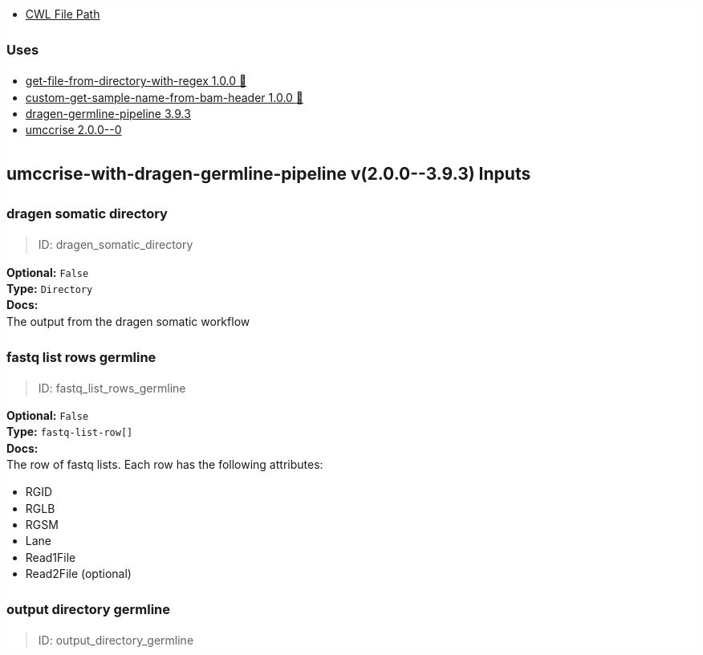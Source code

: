 - [CWL File Path](../../../../../../workflows/umccrise-with-dragen-germline-pipeline/2.0.0--3.9.3/umccrise-with-dragen-germline-pipeline__2.0.0--3.9.3.cwl)  


### Uses
  
- [get-file-from-directory-with-regex 1.0.0 :construction:](../../../expressions/get-file-from-directory-with-regex/1.0.0/get-file-from-directory-with-regex__1.0.0.md)  
- [custom-get-sample-name-from-bam-header 1.0.0 :construction:](../../../tools/custom-get-sample-name-from-bam-header/1.0.0/custom-get-sample-name-from-bam-header__1.0.0.md)  
- [dragen-germline-pipeline 3.9.3](../../dragen-germline-pipeline/3.9.3/dragen-germline-pipeline__3.9.3.md)  
- [umccrise 2.0.0--0](../../../tools/umccrise/2.0.0--0/umccrise__2.0.0--0.md)  

  


## umccrise-with-dragen-germline-pipeline v(2.0.0--3.9.3) Inputs

### dragen somatic directory



  
> ID: dragen_somatic_directory
  
**Optional:** `False`  
**Type:** `Directory`  
**Docs:**  
The output from the dragen somatic workflow


### fastq list rows germline



  
> ID: fastq_list_rows_germline
  
**Optional:** `False`  
**Type:** `fastq-list-row[]`  
**Docs:**  
The row of fastq lists.
Each row has the following attributes:
  * RGID
  * RGLB
  * RGSM
  * Lane
  * Read1File
  * Read2File (optional)


### output directory germline



  
> ID: output_directory_germline
  